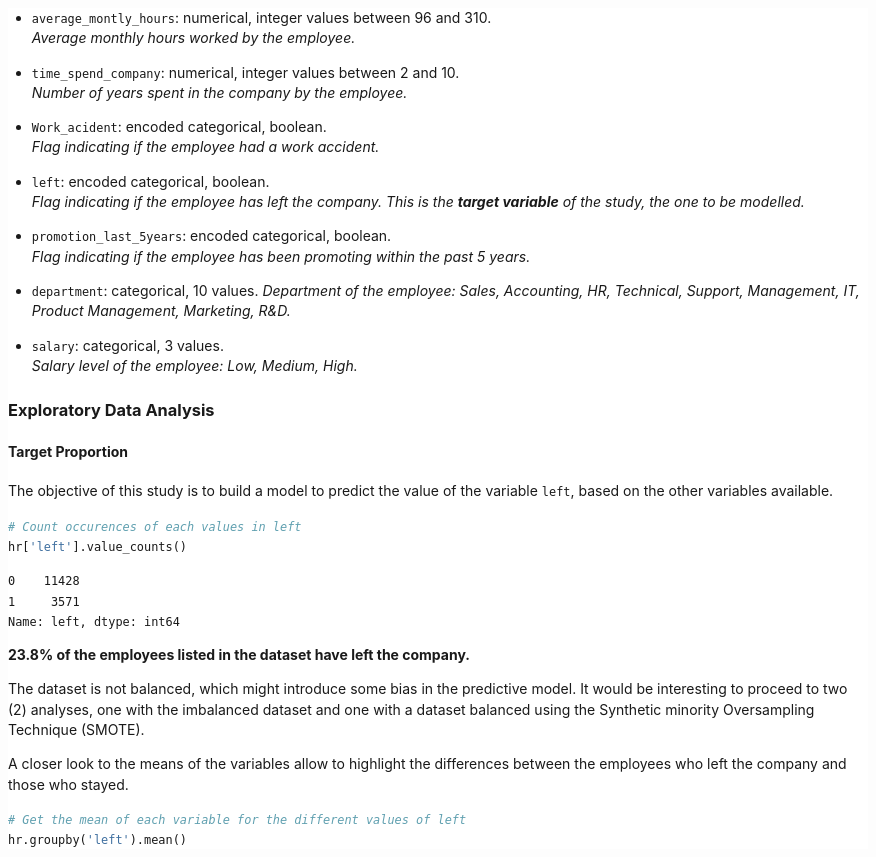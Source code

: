 
- `average_montly_hours`: numerical, integer values between 96 and 310.  
  *Average monthly hours worked by the employee.*
  
  
- `time_spend_company`: numerical, integer values between 2 and 10.  
  *Number of years spent in the company by the employee.*
  
  
- `Work_acident`: encoded categorical, boolean.  
  *Flag indicating if the employee had a work accident.*
  
  
- `left`: encoded categorical, boolean.  
  *Flag indicating if the employee has left the company. This is the __target variable__ of the study, the one to be modelled.*
  
  
- `promotion_last_5years`: encoded categorical, boolean.  
  *Flag indicating if the employee has been promoting within the past 5 years.*


- `department`: categorical, 10 values. 
  *Department of the employee: Sales, Accounting, HR, Technical, Support, Management, IT, Product Management, Marketing, R&D.*
  
  
- `salary`: categorical, 3 values.  
  *Salary level of the employee: Low, Medium, High.*

### Exploratory Data Analysis

#### Target Proportion

The objective of this study is to build a model to predict the value of the variable `left`, based on the other variables available.


```python
# Count occurences of each values in left
hr['left'].value_counts()
```




    0    11428
    1     3571
    Name: left, dtype: int64



**23.8% of the employees listed in the dataset have left the company.**  

The dataset is not balanced, which might introduce some bias in the predictive model. It would be interesting to proceed to two (2) analyses, one with the imbalanced dataset and one with a dataset balanced using the Synthetic minority Oversampling Technique (SMOTE).

A closer look to the means of the variables allow to highlight the differences between the employees who left the company and those who stayed.


```python
# Get the mean of each variable for the different values of left
hr.groupby('left').mean()
```
